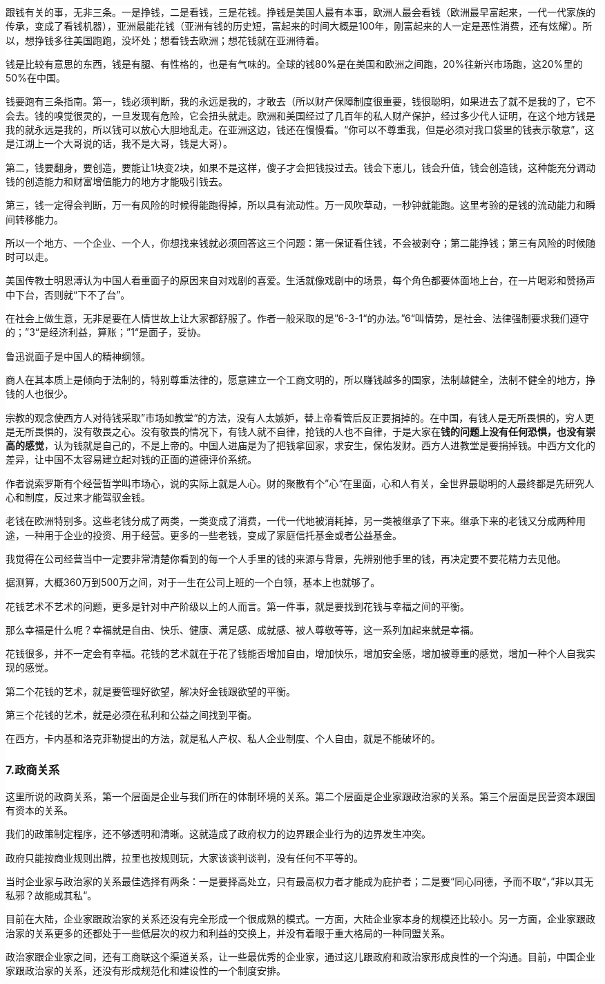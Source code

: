 跟钱有关的事，无非三条。一是挣钱，二是看钱，三是花钱。挣钱是美国人最有本事，欧洲人最会看钱（欧洲最早富起来，一代一代家族的传承，变成了看钱机器），亚洲最能花钱（亚洲有钱的历史短，富起来的时间大概是100年，刚富起来的人一定是恶性消费，还有炫耀）。所以，想挣钱多往美国跑跑，没坏处；想看钱去欧洲；想花钱就在亚洲待着。

钱是比较有意思的东西，钱是有腿、有性格的，也是有气味的。全球的钱80%是在美国和欧洲之间跑，20%往新兴市场跑，这20%里的50%在中国。

钱要跑有三条指南。第一，钱必须判断，我的永远是我的，才敢去（所以财产保障制度很重要，钱很聪明，如果进去了就不是我的了，它不会去。钱的嗅觉很灵的，一旦发现有危险，它会扭头就走。欧洲和美国经过了几百年的私人财产保护，经过多少代人证明，在这个地方钱是我的就永远是我的，所以钱可以放心大胆地乱走。在亚洲这边，钱还在慢慢看。“你可以不尊重我，但是必须对我口袋里的钱表示敬意”，这是江湖上一个大哥说的话，我不是大哥，钱是大哥）。

第二，钱要翻身，要创造，要能让1块变2块，如果不是这样，傻子才会把钱投过去。钱会下崽儿，钱会升值，钱会创造钱，这种能充分调动钱的创造能力和财富增值能力的地方才能吸引钱去。

第三，钱一定得会判断，万一有风险的时候得能跑得掉，所以具有流动性。万一风吹草动，一秒钟就能跑。这里考验的是钱的流动能力和瞬间转移能力。

所以一个地方、一个企业、一个人，你想找来钱就必须回答这三个问题：第一保证看住钱，不会被剥夺；第二能挣钱；第三有风险的时候随时可以走。


美国传教士明恩溥认为中国人看重面子的原因来自对戏剧的喜爱。生活就像戏剧中的场景，每个角色都要体面地上台，在一片喝彩和赞扬声中下台，否则就“下不了台”。

在社会上做生意，无非是要在人情世故上让大家都舒服了。作者一般采取的是”6-3-1“的办法。”6“叫情势，是社会、法律强制要求我们遵守的；”3“是经济利益，算账；”1“是面子，妥协。

鲁迅说面子是中国人的精神纲领。

商人在其本质上是倾向于法制的，特别尊重法律的，愿意建立一个工商文明的，所以赚钱越多的国家，法制越健全，法制不健全的地方，挣钱的人也很少。

宗教的观念使西方人对待钱采取”市场如教堂“的方法，没有人太嫉妒，替上帝看管后反正要捐掉的。在中国，有钱人是无所畏惧的，穷人更是无所畏惧的，没有敬畏之心。没有敬畏的情况下，有钱人就不自律，抢钱的人也不自律，于是大家在**钱的问题上没有任何恐惧，也没有崇高的感觉**，认为钱就是自己的，不是上帝的。中国人进庙是为了把钱拿回家，求安生，保佑发财。西方人进教堂是要捐掉钱。中西方文化的差异，让中国不太容易建立起对钱的正面的道德评价系统。

作者说索罗斯有个经营哲学叫市场心，说的实际上就是人心。财的聚散有个”心“在里面，心和人有关，全世界最聪明的人最终都是先研究人心和制度，反过来才能驾驭金钱。

老钱在欧洲特别多。这些老钱分成了两类，一类变成了消费，一代一代地被消耗掉，另一类被继承了下来。继承下来的老钱又分成两种用途，一种用于企业的投资、用于经营。更多的一些老钱，变成了家庭信托基金或者公益基金。

我觉得在公司经营当中一定要非常清楚你看到的每一个人手里的钱的来源与背景，先辨别他手里的钱，再决定要不要花精力去见他。

据测算，大概360万到500万之间，对于一生在公司上班的一个白领，基本上也就够了。

花钱艺术不艺术的问题，更多是针对中产阶级以上的人而言。第一件事，就是要找到花钱与幸福之间的平衡。

那么幸福是什么呢？幸福就是自由、快乐、健康、满足感、成就感、被人尊敬等等，这一系列加起来就是幸福。

花钱很多，并不一定会有幸福。花钱的艺术就在于花了钱能否增加自由，增加快乐，增加安全感，增加被尊重的感觉，增加一种个人自我实现的感觉。

第二个花钱的艺术，就是要管理好欲望，解决好金钱跟欲望的平衡。

第三个花钱的艺术，就是必须在私利和公益之间找到平衡。

在西方，卡内基和洛克菲勒提出的方法，就是私人产权、私人企业制度、个人自由，就是不能破坏的。

###  7.政商关系

这里所说的政商关系，第一个层面是企业与我们所在的体制环境的关系。第二个层面是企业家跟政治家的关系。第三个层面是民营资本跟国有资本的关系。

我们的政策制定程序，还不够透明和清晰。这就造成了政府权力的边界跟企业行为的边界发生冲突。

政府只能按商业规则出牌，拉里也按规则玩，大家该谈判谈判，没有任何不平等的。

当时企业家与政治家的关系最佳选择有两条：一是要择高处立，只有最高权力者才能成为庇护者；二是要“同心同德，予而不取“，”非以其无私邪？故能成其私“。

目前在大陆，企业家跟政治家的关系还没有完全形成一个很成熟的模式。一方面，大陆企业家本身的规模还比较小。另一方面，企业家跟政治家的关系更多的还都处于一些低层次的权力和利益的交换上，并没有着眼于重大格局的一种同盟关系。

政治家跟企业家之间，还有工商联这个渠道关系，让一些最优秀的企业家，通过这儿跟政府和政治家形成良性的一个沟通。目前，中国企业家跟政治家的关系，还没有形成规范化和建设性的一个制度安排。
